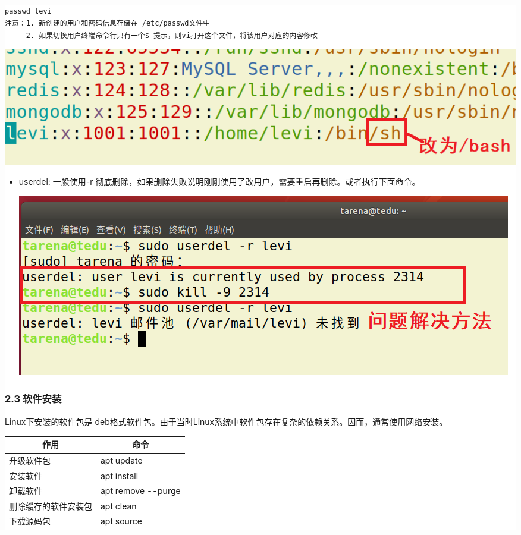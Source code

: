   ```
  passwd levi
  注意：1. 新创建的用户和密码信息存储在 /etc/passwd文件中
       2. 如果切换用户终端命令行只有一个$ 提示，则vi打开这个文件，将该用户对应的内容修改
  ```

  ![](./img/user.png)

* userdel:  一般使用-r 彻底删除，如果删除失败说明刚刚使用了改用户，需要重启再删除。或者执行下面命令。

  ![](./img/deluser.png)

### 2.3 软件安装

Linux下安装的软件包是 deb格式软件包。由于当时Linux系统中软件包存在复杂的依赖关系。因而，通常使用网络安装。

| 作用                 | 命令                      |
| -------------------- | ------------------------- |
| 升级软件包           | apt   update          |
| 安装软件             | apt   install        |
| 卸载软件             | apt   remove  --purge |
| 删除缓存的软件安装包   | apt   clean          |
| 下载源码包 | apt   source |
